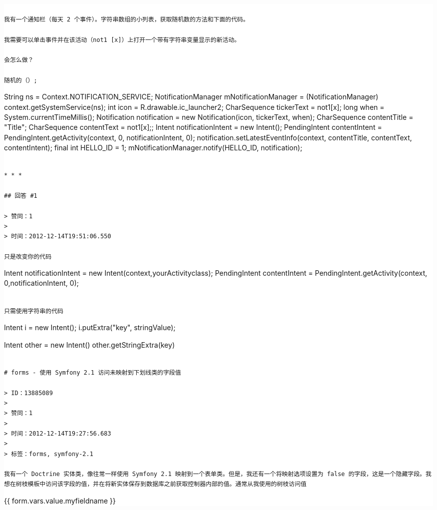 ```

我有一个通知栏（每天 2 个事件）。字符串数组的小列表，获取随机数的方法和下面的代码。

我需要可以单击事件并在该活动（not1 [x]）上打开一个带有字符串变量显示的新活动。

会怎么做？

随机的（）;

```
String ns = Context.NOTIFICATION_SERVICE;
        NotificationManager mNotificationManager = (NotificationManager) context.getSystemService(ns);
        int icon = R.drawable.ic_launcher2;
        CharSequence tickerText = not1[x];
        long when = System.currentTimeMillis();
        Notification notification = new Notification(icon, tickerText, when);
        CharSequence contentTitle = "Title";
        CharSequence contentText = not1[x];;
        Intent notificationIntent = new Intent();
        PendingIntent contentIntent = PendingIntent.getActivity(context, 0, notificationIntent, 0);
        notification.setLatestEventInfo(context, contentTitle, contentText, contentIntent);
        final int HELLO_ID = 1;
        mNotificationManager.notify(HELLO_ID, notification); 
```

* * *

## 回答 #1

> 赞同：1
> 
> 时间：2012-12-14T19:51:06.550

只是改变你的代码

```
Intent notificationIntent = new Intent(context,yourActivityclass);
   PendingIntent contentIntent = PendingIntent.getActivity(context, 0,notificationIntent, 0); 
```

只需使用字符串的代码

```
Intent i = new Intent();
i.putExtra("key", stringValue);

Intent other = new Intent()
other.getStringExtra(key) 
```

# forms - 使用 Symfony 2.1 访问未映射到下划线类的字段值

> ID：13885089
> 
> 赞同：1
> 
> 时间：2012-12-14T19:27:56.683
> 
> 标签：forms, symfony-2.1

我有一个 Doctrine 实体类，像往常一样使用 Symfony 2.1 映射到一个表单类。但是，我还有一个将映射选项设置为 false 的字段，这是一个隐藏字段。我想在树枝模板中访问该字段的值，并在将新实体保存到数据库之前获取控制器内部的值。通常从我使用的树枝访问值

```
{{ form.vars.value.myfieldname }} 